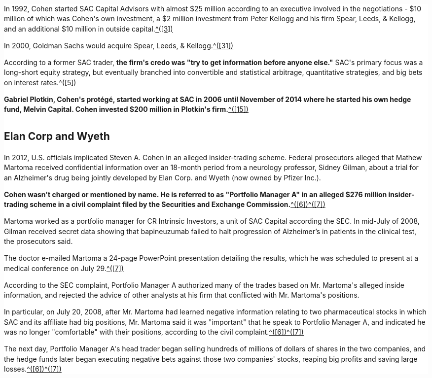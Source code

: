 In 1992, Cohen started SAC Capital Advisors with almost $25 million according to an executive involved in the negotiations - $10 million of which was Cohen's own investment, a $2 million investment from Peter Kellogg and his firm Spear, Leeds, & Kellogg, and an additional $10 million in outside capital.[^(\[3\])](https://web.archive.org/web/20160806113149/http://www.bloomberg.com/news/articles/2003-07-20/the-most-powerful-trader-on-wall-street-youve-never-heard-of)

In 2000, Goldman Sachs would acquire Spear, Leeds, & Kellogg.[^(\[31\])](http://www.fundinguniverse.com/company-histories/spear-leeds-kellogg-history/)

According to a former SAC trader, **the firm's credo was "try to get information before anyone else."** SAC's primary focus was a long-short equity strategy, but eventually branched into convertible and statistical arbitrage, quantitative strategies, and big bets on interest rates.[^(\[5\])](https://web.archive.org/web/20160806113149/http://www.bloomberg.com/news/articles/2003-07-20/the-most-powerful-trader-on-wall-street-youve-never-heard-of)

**Gabriel Plotkin, Cohen's protégé, started working at SAC in 2006 until November of 2014 where he started his own hedge fund, Melvin Capital. Cohen invested $200 million in Plotkin's firm.**[^(\[15\])](https://web.archive.org/web/20190527120628/https://www.nytimes.com/2017/12/25/business/steven-cohen-sac-hedge-funds.html)

## Elan Corp and Wyeth

In 2012, U.S. officials implicated Steven A. Cohen in an alleged insider-trading scheme. Federal prosecutors alleged that Mathew Martoma received confidential information over an 18-month period from a neurology professor, Sidney Gilman, about a trial for an Alzheimer's drug being jointly developed by Elan Corp. and Wyeth (now owned by Pfizer Inc.).

**Cohen wasn't charged or mentioned by name. He is referred to as "Portfolio Manager A" in an alleged $276 million insider-trading scheme in a civil complaint filed by the Securities and Exchange Commission.**[^(\[6\])](https://web.archive.org/web/20121120185751/http://online.wsj.com/article/SB10001424127887323713104578130930796204500.html)[^(\[7\])](https://web.archive.org/web/20121121084201/http://www.bloomberg.com/news/2012-11-20/u-s-charges-mathew-martoma-in-insider-trading-scheme.html)

Martoma worked as a portfolio manager for CR Intrinsic Investors, a unit of SAC Capital according the SEC. In mid-July of 2008, Gilman received secret data showing that bapineuzumab failed to halt progression of Alzheimer’s in patients in the clinical test, the prosecutors said.

The doctor e-mailed Martoma a 24-page PowerPoint presentation detailing the results, which he was scheduled to present at a medical conference on July 29.[^(\[7\])](https://web.archive.org/web/20121121084201/http://www.bloomberg.com/news/2012-11-20/u-s-charges-mathew-martoma-in-insider-trading-scheme.html)

According to the SEC complaint, Portfolio Manager A authorized many of the trades based on Mr. Martoma's alleged inside information, and rejected the advice of other analysts at his firm that conflicted with Mr. Martoma's positions.

In particular, on July 20, 2008, after Mr. Martoma had learned negative information relating to two pharmaceutical stocks in which SAC and its affiliate had big positions, Mr. Martoma said it was "important" that he speak to Portfolio Manager A, and indicated he was no longer "comfortable" with their positions, according to the civil complaint.[^(\[6\])](https://web.archive.org/web/20121120185751/http://online.wsj.com/article/SB10001424127887323713104578130930796204500.html)[^(\[7\])](https://web.archive.org/web/20121121084201/http://www.bloomberg.com/news/2012-11-20/u-s-charges-mathew-martoma-in-insider-trading-scheme.html)

The next day, Portfolio Manager A's head trader began selling hundreds of millions of dollars of shares in the two companies, and the hedge funds later began executing negative bets against those two companies' stocks, reaping big profits and saving large losses.[^(\[6\])](https://web.archive.org/web/20121120185751/http://online.wsj.com/article/SB10001424127887323713104578130930796204500.html)[^(\[7\])](https://web.archive.org/web/20121121084201/http://www.bloomberg.com/news/2012-11-20/u-s-charges-mathew-martoma-in-insider-trading-scheme.html)
